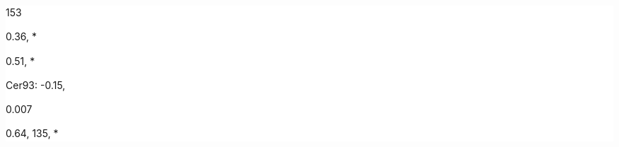 </td>

<td style="width:57px;">

<p>

</p>

</td>

<td style="width:57px;">

<p align="left">

153</p>

</td>

<td style="width:116px;">

<p>

0.36, *</p>

</td>

<td style="width:133px;">

<p>

</p>

</td>

<td style="width:184px;">

<p align="left" style="margin-left:19.45pt;">

0.51, *</p>

</td>

<td rowspan="2" style="width:212px;">

<p align="left" style="margin-left:75.35pt;">

Cer93: -0.15,</p>

<p align="left" style="margin-left:75.35pt;">

0.007</p>

</td>

<td style="width:108px;">

<p>

0.64, 135, *</p>

</td>

</tr><tr><td style="width:124px;">

<p>
